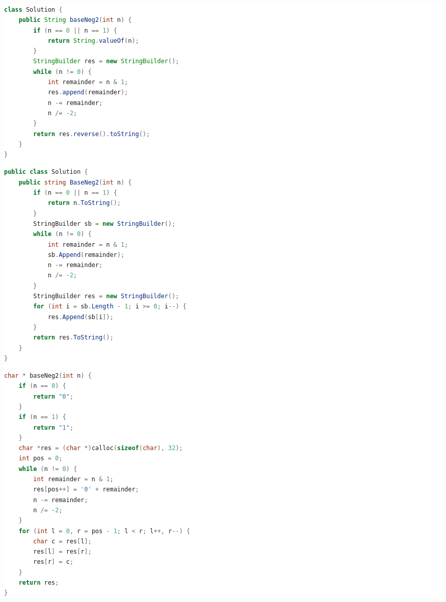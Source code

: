 ```Java [sol2-Java]
class Solution {
    public String baseNeg2(int n) {
        if (n == 0 || n == 1) {
            return String.valueOf(n);
        }
        StringBuilder res = new StringBuilder();
        while (n != 0) {
            int remainder = n & 1;
            res.append(remainder);
            n -= remainder;
            n /= -2;
        }
        return res.reverse().toString();
    }
}
```

```C# [sol2-C#]
public class Solution {
    public string BaseNeg2(int n) {
        if (n == 0 || n == 1) {
            return n.ToString();
        }
        StringBuilder sb = new StringBuilder();
        while (n != 0) {
            int remainder = n & 1;
            sb.Append(remainder);
            n -= remainder;
            n /= -2;
        }
        StringBuilder res = new StringBuilder();
        for (int i = sb.Length - 1; i >= 0; i--) {
            res.Append(sb[i]);
        }
        return res.ToString();
    }
}
```

```C [sol2-C]
char * baseNeg2(int n) {
    if (n == 0) {
        return "0";
    }
    if (n == 1) {
        return "1";
    }
    char *res = (char *)calloc(sizeof(char), 32);
    int pos = 0;
    while (n != 0) {
        int remainder = n & 1;
        res[pos++] = '0' + remainder;
        n -= remainder;
        n /= -2;
    }
    for (int l = 0, r = pos - 1; l < r; l++, r--) {
        char c = res[l];
        res[l] = res[r];
        res[r] = c;
    }
    return res;
}
```
